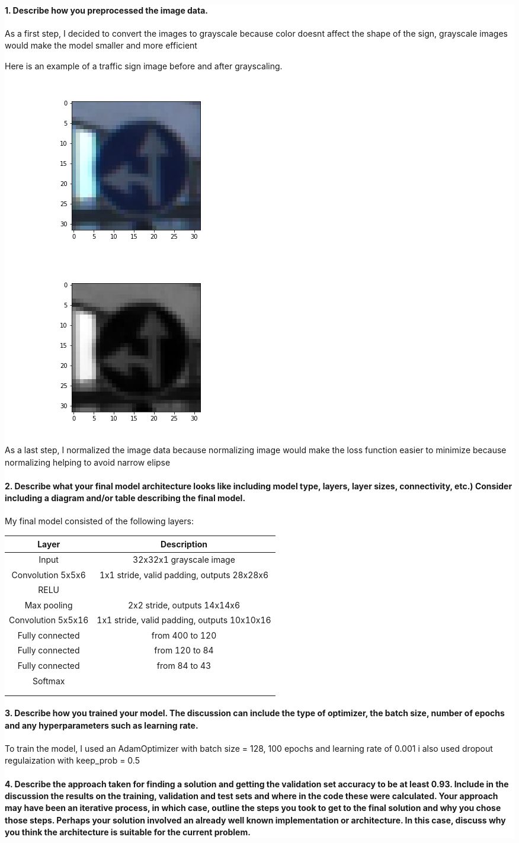 #### 1. Describe how you preprocessed the image data. 

As a first step, I decided to convert the images to grayscale because color doesnt affect the shape of the sign, grayscale images would make the model smaller and more efficient

Here is an example of a traffic sign image before and after grayscaling.

![alt text][image3]

![alt text][image9]

As a last step, I normalized the image data because normalizing image would make the loss function easier to minimize because normalizing helping to avoid narrow elipse


#### 2. Describe what your final model architecture looks like including model type, layers, layer sizes, connectivity, etc.) Consider including a diagram and/or table describing the final model.

My final model consisted of the following layers:

| Layer         		|     Description	        					| 
|:---------------------:|:---------------------------------------------:| 
| Input         		| 32x32x1 grayscale image   					| 
| Convolution 5x5x6   	| 1x1 stride, valid padding, outputs 28x28x6 	|
| RELU					|												|
| Max pooling	      	| 2x2 stride,  outputs 14x14x6 					|
| Convolution 5x5x16    | 1x1 stride, valid padding, outputs 10x10x16	|
| Fully connected		| from 400 to 120								|
| Fully connected		| from 120 to 84								|
| Fully connected		| from 84 to 43									|
| Softmax				|         										|
|						|												|
|						|												|
 


#### 3. Describe how you trained your model. The discussion can include the type of optimizer, the batch size, number of epochs and any hyperparameters such as learning rate.

To train the model, I used an AdamOptimizer with batch size = 128, 100 epochs and learning rate of 0.001
i also used dropout regulaization with keep_prob = 0.5

#### 4. Describe the approach taken for finding a solution and getting the validation set accuracy to be at least 0.93. Include in the discussion the results on the training, validation and test sets and where in the code these were calculated. Your approach may have been an iterative process, in which case, outline the steps you took to get to the final solution and why you chose those steps. Perhaps your solution involved an already well known implementation or architecture. In this case, discuss why you think the architecture is suitable for the current problem.


[//]: # (Image References)
[image1]: ./examples/vis.png "Visualization"
[image2]: ./examples/grayscale.jpg "Grayscaling"
[image3]: ./examples/colored.png "Random Noise"
[image4]: ./test/ahead.jpg "Traffic Sign 1"
[image5]: ./test/70.jpg "Traffic Sign 2"
[image6]: ./test/stop.jpg "Traffic Sign 3"
[image7]: ./test/up_right.jpg "Traffic Sign 4"
[image8]: ./test/60.jpg "Traffic Sign 5"
[image9]: ./examples/gray.png "Random Noisea"